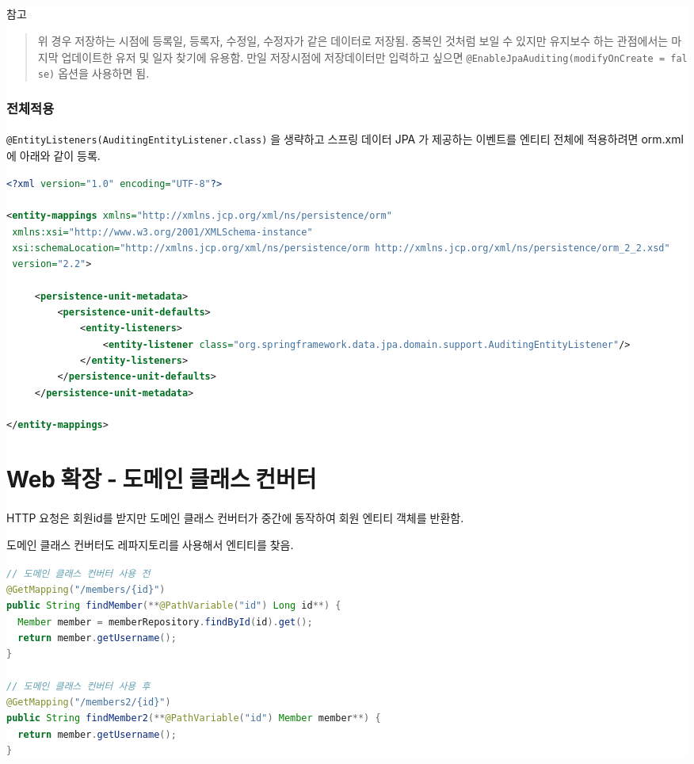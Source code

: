 참고

> 위 경우 저장하는 시점에 등록일, 등록자, 수정일, 수정자가 같은 데이터로 저장됨.
중복인 것처럼 보일 수 있지만 유지보수 하는 관점에서는 마지막 업데이트한 유저 및 일자 찾기에 유용함.
만일 저장시점에 저장데이터만 입력하고 싶으면 `@EnableJpaAuditing(modifyOnCreate = false)` 옵션을 사용하면 됨.
> 

### 전체적용

`@EntityListeners(AuditingEntityListener.class)` 을 생략하고 스프링 데이터 JPA 가 제공하는 이벤트를 엔티티 전체에 적용하려면 orm.xml 에 아래와 같이 등록.

```xml
<?xml version="1.0" encoding="UTF-8"?>

<entity-mappings xmlns="http://xmlns.jcp.org/xml/ns/persistence/orm"
 xmlns:xsi="http://www.w3.org/2001/XMLSchema-instance"
 xsi:schemaLocation="http://xmlns.jcp.org/xml/ns/persistence/orm http://xmlns.jcp.org/xml/ns/persistence/orm_2_2.xsd"
 version="2.2">

	 <persistence-unit-metadata>
		 <persistence-unit-defaults>
			 <entity-listeners>
				 <entity-listener class="org.springframework.data.jpa.domain.support.AuditingEntityListener"/>
			 </entity-listeners>
		 </persistence-unit-defaults>
	 </persistence-unit-metadata>

</entity-mappings>
```

# Web 확장 - 도메인 클래스 컨버터

HTTP 요청은 회원id를 받지만 도메인 클래스 컨버터가 중간에 동작하여 회원 엔티티 객체를 반환함.

도메인 클래스 컨버터도 레파지토리를 사용해서 엔티티를 찾음.

```java
// 도메인 클래스 컨버터 사용 전
@GetMapping("/members/{id}")
public String findMember(**@PathVariable("id") Long id**) {
  Member member = memberRepository.findById(id).get();
  return member.getUsername();
}

// 도메인 클래스 컨버터 사용 후
@GetMapping("/members2/{id}")
public String findMember2(**@PathVariable("id") Member member**) {
  return member.getUsername();
}
```
